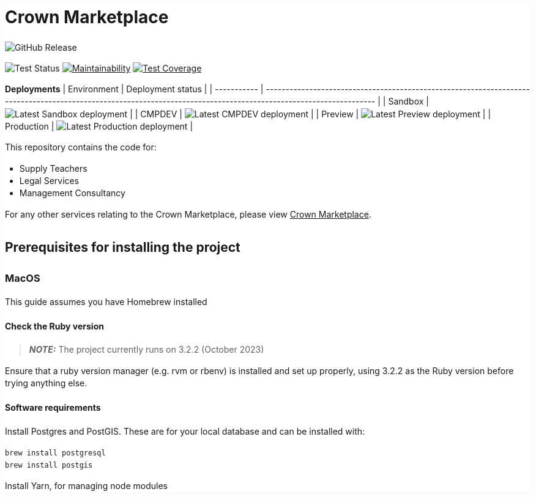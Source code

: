 # Crown Marketplace

![GitHub Release](https://img.shields.io/github/release/Crown-Commercial-Service/crown-marketplace-legacy.svg?style=flat)

![Test Status](https://github.com/Crown-Commercial-Service/crown-marketplace-legacy/actions/workflows/rubyonrails.yml/badge.svg)
[![Maintainability](https://api.codeclimate.com/v1/badges/120ac3c547d7b1328077/maintainability)](https://codeclimate.com/github/Crown-Commercial-Service/crown-marketplace-legacy/maintainability)
[![Test Coverage](https://api.codeclimate.com/v1/badges/120ac3c547d7b1328077/test_coverage)](https://codeclimate.com/github/Crown-Commercial-Service/crown-marketplace-legacy/test_coverage)

**Deployments**
| Environment | Deployment status                                                                                                                                                 |
| ----------- | ----------------------------------------------------------------------------------------------------------------------------------------------------------------- |
| Sandbox     | ![Latest Sandbox deployment](https://github.com/Crown-Commercial-Service/crown-marketplace-legacy/actions/workflows/setup_deployment.yml/badge.svg?branch=develop)       |
| CMPDEV      | ![Latest CMPDEV deployment](https://github.com/Crown-Commercial-Service/crown-marketplace-legacy/actions/workflows/setup_deployment.yml/badge.svg?branch=master)         |
| Preview     | ![Latest Preview deployment](https://github.com/Crown-Commercial-Service/crown-marketplace-legacy/actions/workflows/setup_deployment.yml/badge.svg?branch=preview)       |
| Production  | ![Latest Production deployment](https://github.com/Crown-Commercial-Service/crown-marketplace-legacy/actions/workflows/setup_deployment.yml/badge.svg?branch=production) |

This repository contains the code for:
- Supply Teachers
- Legal Services
- Management Consultancy

For any other services relating to the Crown Marketplace, please view [Crown Marketplace](https://github.com/Crown-Commercial-Service/crown-marketplace).

## Prerequisites for installing the project

### MacOS

This guide assumes you have Homebrew installed

#### Check the Ruby version
> **_NOTE:_** The project currently runs on 3.2.2 (October 2023)

Ensure that a ruby version manager (e.g. rvm or rbenv) is installed and set up properly, using 3.2.2 as the Ruby version before trying anything else. 

#### Software requirements

Install Postgres and PostGIS.
These are for your local database and can be installed with:

```shell
brew install postgresql
brew install postgis
```

Install Yarn, for managing node modules
